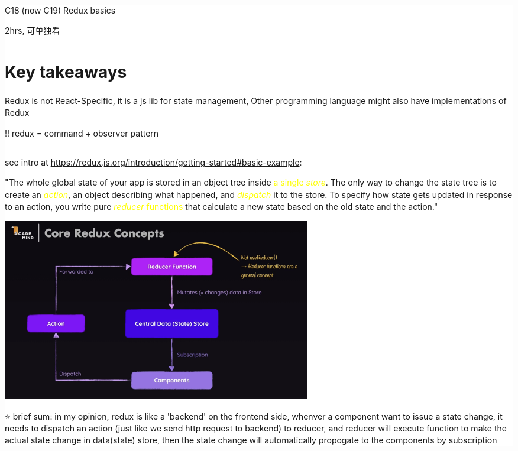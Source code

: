 C18 (now C19) Redux basics

2hrs, 可单独看

# Key takeaways

Redux is not React-Specific, it is a js lib for state management, Other programming language might also have implementations of Redux



:bangbang: redux = command + observer pattern​

---

see intro at https://redux.js.org/introduction/getting-started#basic-example:

"The whole global state of your app is stored in an object tree inside <span style="color: yellow">a single *store*</span>. The only way to change the state tree is to create an *<span style="color:yellow">action</span>*, an object describing what happened, and *<span style="color:yellow">dispatch</span>* it to the store. To specify how state gets updated in response to an action, you write pure <span style="color:yellow">*reducer* functions</span> that calculate a new state based on the old state and the action."

<img src="./src_md/redux1.png" style="zoom:50%;" />

:star: brief sum: in my opinion, redux is like a 'backend' on the frontend side, whenver a component want to issue a state change, it needs to dispatch an action (just like we send http request to backend) to reducer, and reducer will execute function to make the actual state change in data(state) store,   then the state change will automatically propogate to the components by subscription
